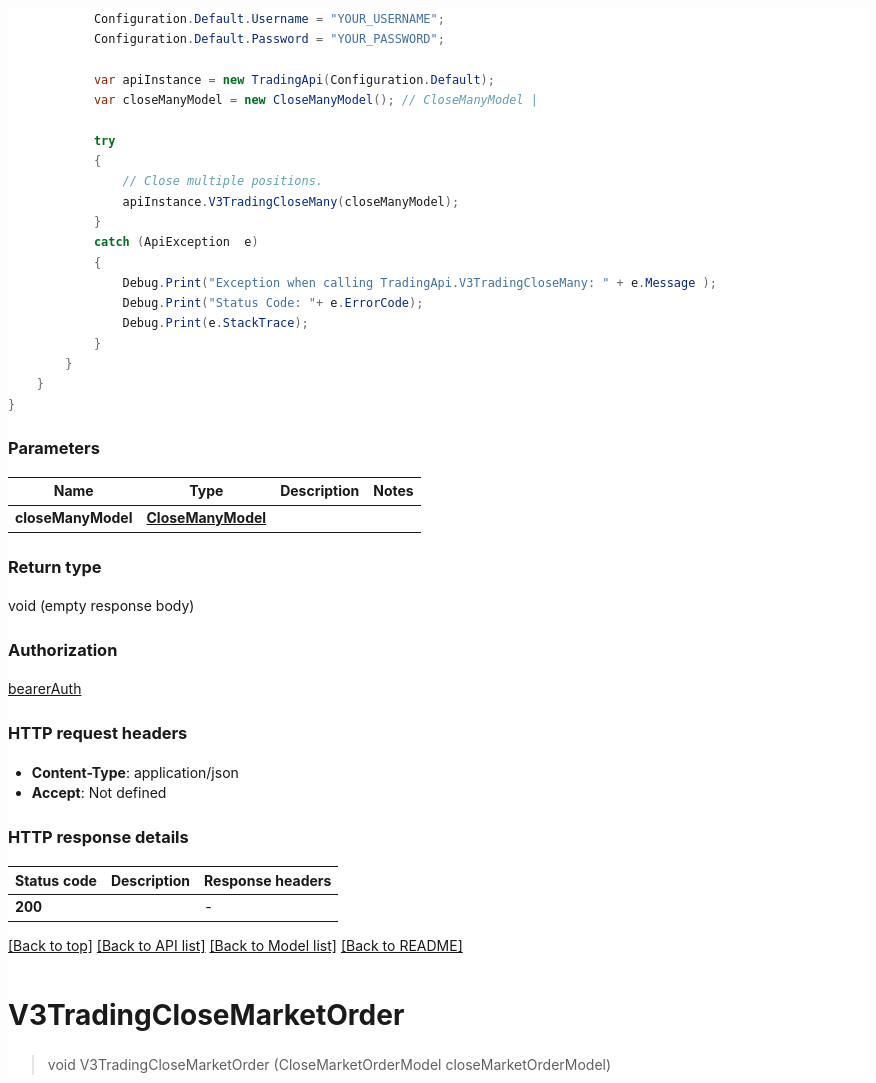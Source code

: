 ```csharp
            Configuration.Default.Username = "YOUR_USERNAME";
            Configuration.Default.Password = "YOUR_PASSWORD";

            var apiInstance = new TradingApi(Configuration.Default);
            var closeManyModel = new CloseManyModel(); // CloseManyModel | 

            try
            {
                // Close multiple positions.
                apiInstance.V3TradingCloseMany(closeManyModel);
            }
            catch (ApiException  e)
            {
                Debug.Print("Exception when calling TradingApi.V3TradingCloseMany: " + e.Message );
                Debug.Print("Status Code: "+ e.ErrorCode);
                Debug.Print(e.StackTrace);
            }
        }
    }
}
```

### Parameters

Name | Type | Description  | Notes
------------- | ------------- | ------------- | -------------
 **closeManyModel** | [**CloseManyModel**](CloseManyModel.md)|  | 

### Return type

void (empty response body)

### Authorization

[bearerAuth](../README.md#bearerAuth)

### HTTP request headers

 - **Content-Type**: application/json
 - **Accept**: Not defined

### HTTP response details
| Status code | Description | Response headers |
|-------------|-------------|------------------|
| **200** |  |  -  |

[[Back to top]](#) [[Back to API list]](../README.md#documentation-for-api-endpoints) [[Back to Model list]](../README.md#documentation-for-models) [[Back to README]](../README.md)

<a name="v3tradingclosemarketorder"></a>
# **V3TradingCloseMarketOrder**
> void V3TradingCloseMarketOrder (CloseMarketOrderModel closeMarketOrderModel)
